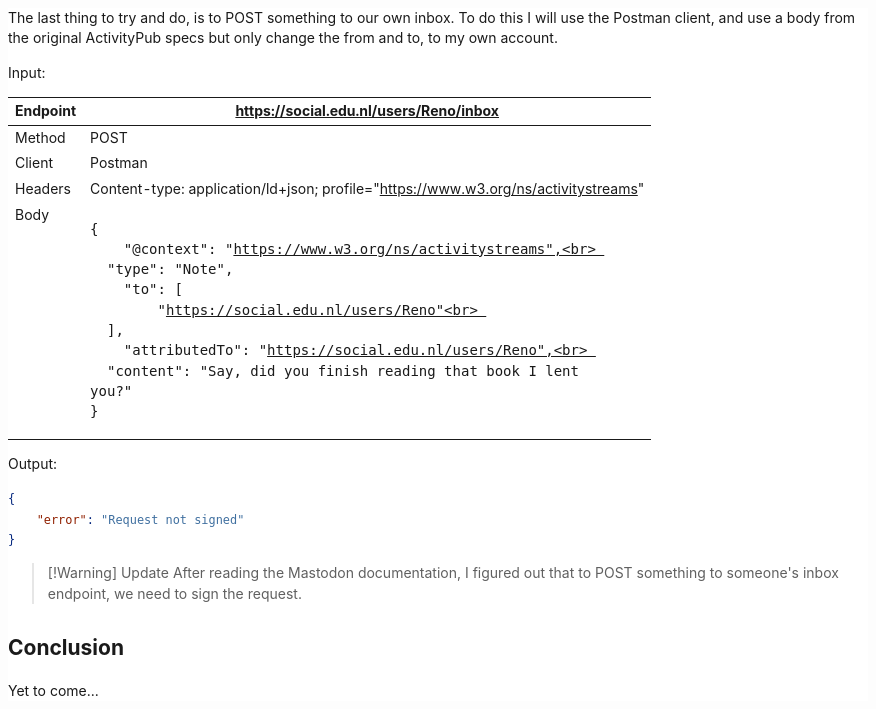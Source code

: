 The last thing to try and do, is to POST something to our own inbox. To do this I will use the Postman client, and use a body from the original ActivityPub specs but only change the from and to, to my own account.

Input:

| Endpoint | https://social.edu.nl/users/Reno/inbox                                                                                                                                                                                                                                                                       |
| -------- | ------------------------------------------------------------------------------------------------------------------------------------------------------------------------------------------------------------------------------------------------------------------------------------------------------------ |
| Method   | POST                                                                                                                                                                                                                                                                                                         |
| Client   | Postman                                                                                                                                                                                                                                                                                                      |
| Headers  | Content-type: application/ld+json; profile="https://www.w3.org/ns/activitystreams"                                                                                                                                                                                                                           |
| Body     | <pre>{<br>    "@context": "https://www.w3.org/ns/activitystreams",<br>    "type": "Note",<br>    "to": [<br>        "https://social.edu.nl/users/Reno"<br>    ],<br>    "attributedTo": "https://social.edu.nl/users/Reno",<br>    "content": "Say, did you finish reading that book I lent you?"<br>}</pre> |

Output:
```json
{
    "error": "Request not signed"
}
```

> [!Warning] Update
> After reading the Mastodon documentation, I figured out that to POST something to someone's inbox endpoint, we need to sign the request.

## Conclusion

Yet to come...
